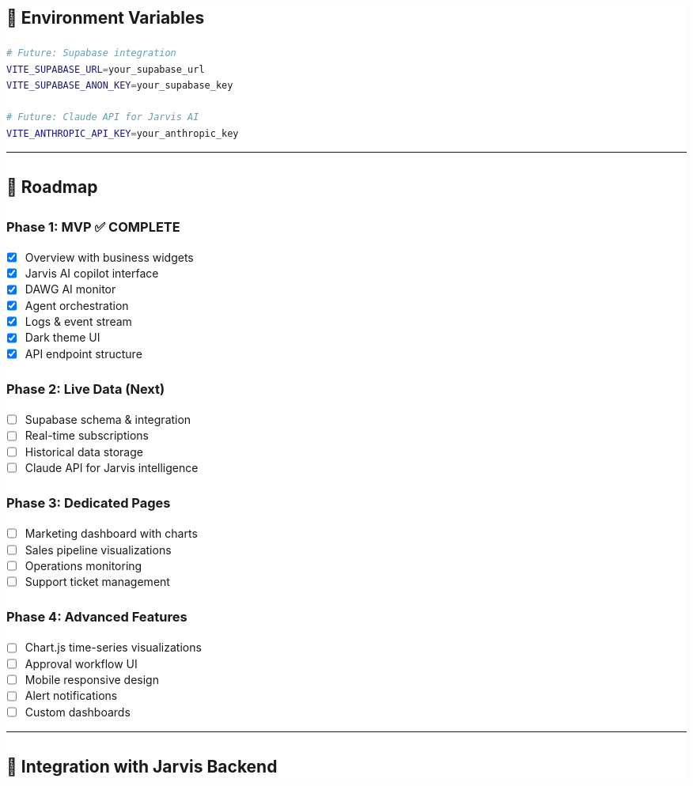 
## 🔐 Environment Variables

```bash
# Future: Supabase integration
VITE_SUPABASE_URL=your_supabase_url
VITE_SUPABASE_ANON_KEY=your_supabase_key

# Future: Claude API for Jarvis AI
VITE_ANTHROPIC_API_KEY=your_anthropic_key
```

---

## 🎯 Roadmap

### Phase 1: MVP ✅ **COMPLETE**

- [x] Overview with business widgets
- [x] Jarvis AI copilot interface
- [x] DAWG AI monitor
- [x] Agent orchestration
- [x] Logs & event stream
- [x] Dark theme UI
- [x] API endpoint structure

### Phase 2: Live Data (Next)

- [ ] Supabase schema & integration
- [ ] Real-time subscriptions
- [ ] Historical data storage
- [ ] Claude API for Jarvis intelligence

### Phase 3: Dedicated Pages

- [ ] Marketing dashboard with charts
- [ ] Sales pipeline visualizations
- [ ] Operations monitoring
- [ ] Support ticket management

### Phase 4: Advanced Features

- [ ] Chart.js time-series visualizations
- [ ] Approval workflow UI
- [ ] Mobile responsive design
- [ ] Alert notifications
- [ ] Custom dashboards

---

## 🤝 Integration with Jarvis Backend
